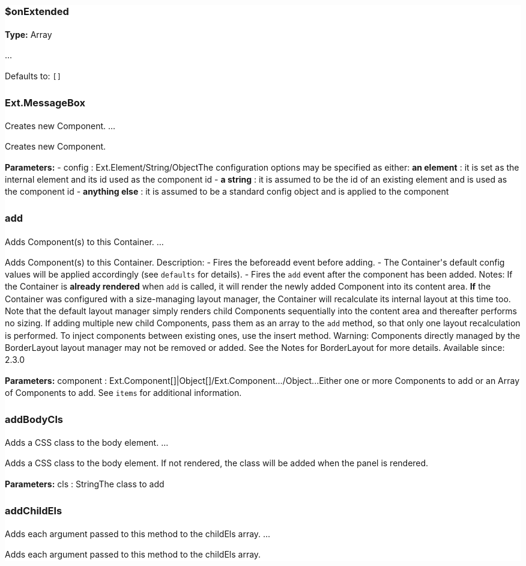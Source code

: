 
### $onExtended

**Type:** Array

...

Defaults to: `[]`


### Ext.MessageBox

Creates new Component. ...

Creates new Component.

**Parameters:** - config : Ext.Element/String/ObjectThe configuration options may be specified as either: **an element** : it is set as the internal element and its id used as the component id - **a string** : it is assumed to be the id of an existing element and is used as the component id - **anything else** : it is assumed to be a standard config object and is applied to the component


### add

Adds Component(s) to this Container. ...

Adds Component(s) to this Container. Description: - Fires the beforeadd event before adding. - The Container's default config values will be applied accordingly (see `defaults` for details). - Fires the `add` event after the component has been added. Notes: If the Container is **already rendered** when `add` is called, it will render the newly added Component into its content area. **If** the Container was configured with a size-managing layout manager, the Container will recalculate its internal layout at this time too. Note that the default layout manager simply renders child Components sequentially into the content area and thereafter performs no sizing. If adding multiple new child Components, pass them as an array to the `add` method, so that only one layout recalculation is performed. To inject components between existing ones, use the insert method. Warning: Components directly managed by the BorderLayout layout manager may not be removed or added. See the Notes for BorderLayout for more details. Available since: 2.3.0

**Parameters:** component : Ext.Component[]|Object[]/Ext.Component.../Object...Either one or more Components to add or an Array of Components to add. See `items` for additional information.


### addBodyCls

Adds a CSS class to the body element. ...

Adds a CSS class to the body element. If not rendered, the class will be added when the panel is rendered.

**Parameters:** cls : StringThe class to add


### addChildEls

Adds each argument passed to this method to the childEls array. ...

Adds each argument passed to this method to the childEls array.
